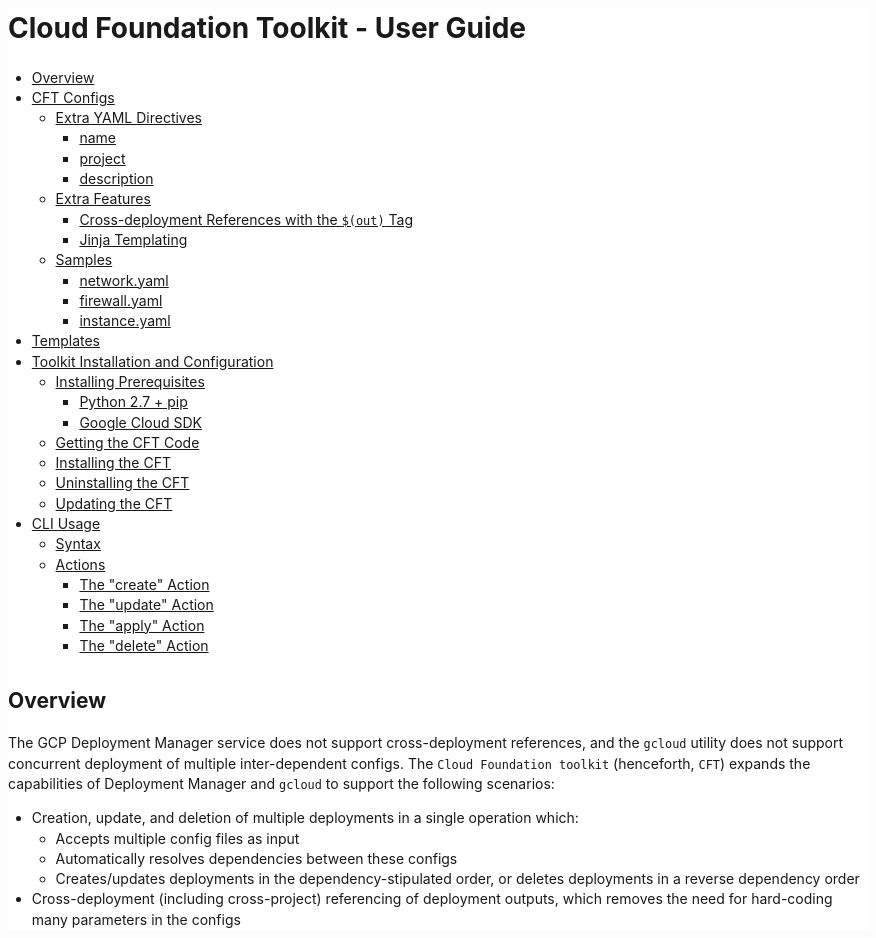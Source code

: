 
# Cloud Foundation Toolkit - User Guide



- [Overview](#overview)
- [CFT Configs](#cft-configs)
    - [Extra YAML Directives](#extra-yaml-directives)
        - [name](#name)
        - [project](#project)
        - [description](#description)
    - [Extra Features](#extra-features)
        - [Cross-deployment References with the `$(out)` Tag](#cross-deployment-references-with-the-out-tag)
        - [Jinja Templating](#jinja-templating)
    - [Samples](#samples)
        - [network.yaml](#networkyaml)
        - [firewall.yaml](#firewallyaml)
        - [instance.yaml](#instanceyaml)
- [Templates](#templates)
- [Toolkit Installation and Configuration](#toolkit-installation-and-configuration)
    - [Installing Prerequisites](#installing-prerequisites)
        - [Python 2.7 + pip](#python-27--pip)
        - [Google Cloud SDK](#google-cloud-sdk)
    - [Getting the CFT Code](#getting-the-cft-code)
    - [Installing the CFT](#installing-the-cft)
    - [Uninstalling the CFT](#uninstalling-the-cft)
    - [Updating the CFT](#updating-the-cft)
- [CLI Usage](#cli-usage)
    - [Syntax](#syntax)
    - [Actions](#actions)
        - [The "create" Action](#the-create-action)
        - [The "update" Action](#the-update-action)
        - [The "apply" Action](#the-apply-action)
        - [The "delete" Action](#the-delete-action)



## Overview

The GCP Deployment Manager service does not support cross-deployment
references, and the `gcloud` utility does not support concurrent deployment of
multiple inter-dependent configs. The `Cloud Foundation toolkit` (henceforth,
`CFT`) expands the capabilities of Deployment Manager and `gcloud` to support
the following scenarios:

- Creation, update, and deletion of multiple deployments in a single operation
  which:
  - Accepts multiple config files as input
  - Automatically resolves dependencies between these configs
  - Creates/updates deployments in the dependency-stipulated order, or
    deletes deployments in a reverse dependency order
- Cross-deployment (including cross-project) referencing of deployment outputs,
  which removes the need for hard-coding many parameters in the configs
